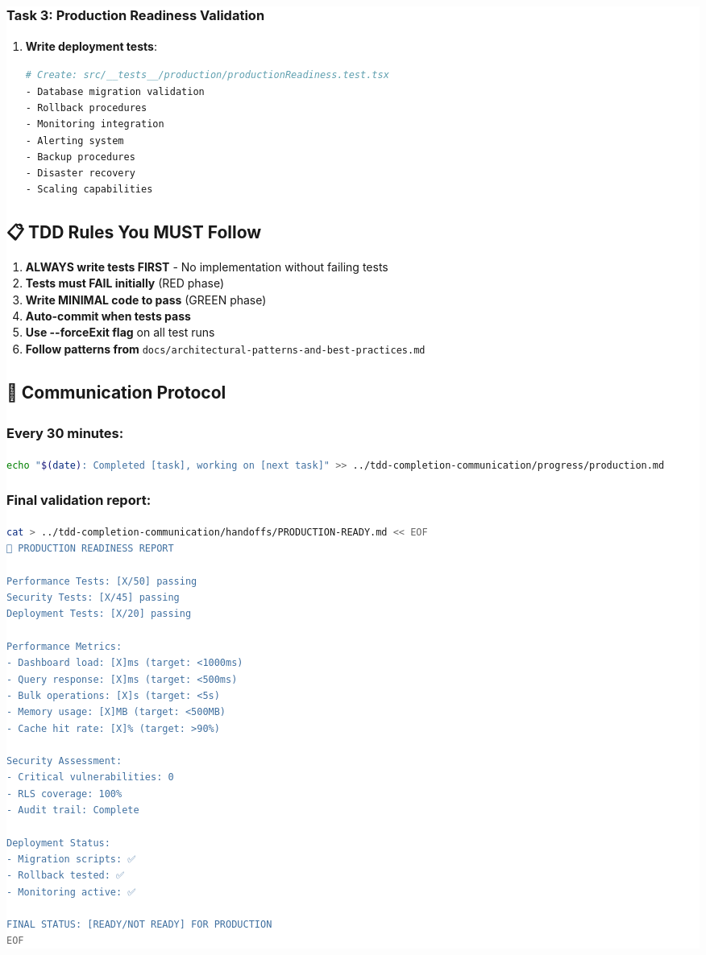 ### Task 3: Production Readiness Validation
1. **Write deployment tests**:
   ```bash
   # Create: src/__tests__/production/productionReadiness.test.tsx
   - Database migration validation
   - Rollback procedures
   - Monitoring integration
   - Alerting system
   - Backup procedures
   - Disaster recovery
   - Scaling capabilities
   ```

## 📋 TDD Rules You MUST Follow

1. **ALWAYS write tests FIRST** - No implementation without failing tests
2. **Tests must FAIL initially** (RED phase)
3. **Write MINIMAL code to pass** (GREEN phase)
4. **Auto-commit when tests pass**
5. **Use --forceExit flag** on all test runs
6. **Follow patterns from** `docs/architectural-patterns-and-best-practices.md`

## 🔄 Communication Protocol

### Every 30 minutes:
```bash
echo "$(date): Completed [task], working on [next task]" >> ../tdd-completion-communication/progress/production.md
```

### Final validation report:
```bash
cat > ../tdd-completion-communication/handoffs/PRODUCTION-READY.md << EOF
🚀 PRODUCTION READINESS REPORT

Performance Tests: [X/50] passing
Security Tests: [X/45] passing
Deployment Tests: [X/20] passing

Performance Metrics:
- Dashboard load: [X]ms (target: <1000ms)
- Query response: [X]ms (target: <500ms)
- Bulk operations: [X]s (target: <5s)
- Memory usage: [X]MB (target: <500MB)
- Cache hit rate: [X]% (target: >90%)

Security Assessment:
- Critical vulnerabilities: 0
- RLS coverage: 100%
- Audit trail: Complete

Deployment Status:
- Migration scripts: ✅
- Rollback tested: ✅
- Monitoring active: ✅

FINAL STATUS: [READY/NOT READY] FOR PRODUCTION
EOF
```
